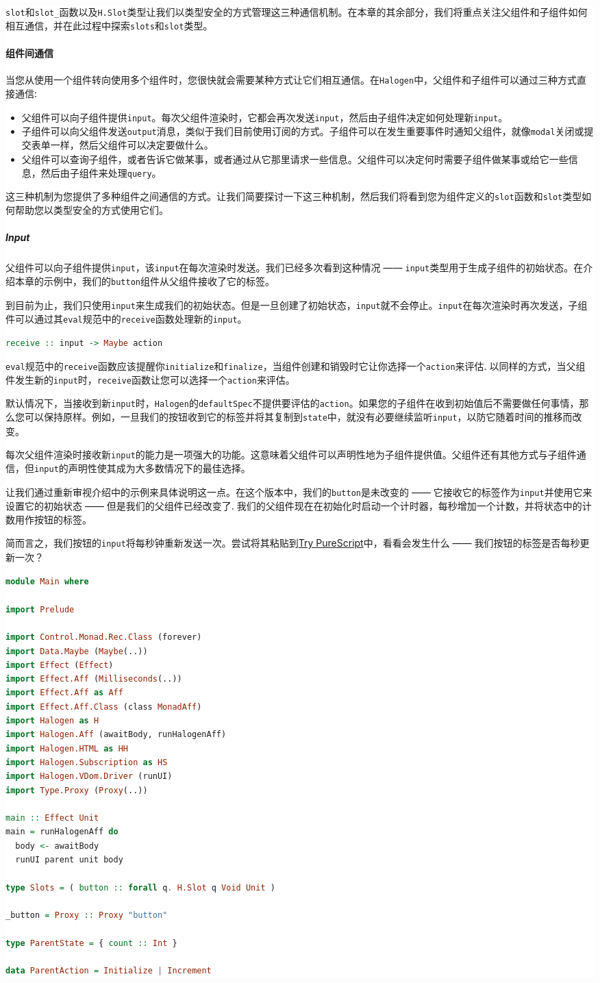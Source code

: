 `slot`和`slot_`函数以及`H.Slot`类型让我们以类型安全的方式管理这三种通信机制。在本章的其余部分，我们将重点关注父组件和子组件如何相互通信，并在此过程中探索`slots`和`slot`类型。

#### 组件间通信

当您从使用一个组件转向使用多个组件时，您很快就会需要某种方式让它们相互通信。在`Halogen`中，父组件和子组件可以通过三种方式直接通信:
* 父组件可以向子组件提供`input`。每次父组件渲染时，它都会再次发送`input`，然后由子组件决定如何处理新`input`。
* 子组件可以向父组件发送`output`消息，类似于我们目前使用订阅的方式。子组件可以在发生重要事件时通知父组件，就像`modal`关闭或提交表单一样，然后父组件可以决定要做什么。
* 父组件可以查询子组件，或者告诉它做某事，或者通过从它那里请求一些信息。父组件可以决定何时需要子组件做某事或给它一些信息，然后由子组件来处理`query`。

这三种机制为您提供了多种组件之间通信的方式。让我们简要探讨一下这三种机制，然后我们将看到您为组件定义的`slot`函数和`slot`类型如何帮助您以类型安全的方式使用它们。


##### Input

父组件可以向子组件提供`input`，该`input`在每次渲染时发送。我们已经多次看到这种情况 —— `input`类型用于生成子组件的初始状态。在介绍本章的示例中，我们的`button`组件从父组件接收了它的标签。

到目前为止，我们只使用`input`来生成我们的初始状态。但是一旦创建了初始状态，`input`就不会停止。`input`在每次渲染时再次发送，子组件可以通过其`eval`规范中的`receive`函数处理新的`input`。

```purescript
receive :: input -> Maybe action
```

`eval`规范中的`receive`函数应该提醒你`initialize`和`finalize`，当组件创建和销毁时它让你选择一个`action`来评估. 以同样的方式，当父组件发生新的`input`时，`receive`函数让您可以选择一个`action`来评估。

默认情况下，当接收到新`input`时，`Halogen`的`defaultSpec`不提供要评估的`action`。如果您的子组件在收到初始值后不需要做任何事情，那么您可以保持原样。例如，一旦我们的按钮收到它的标签并将其复制到`state`中，就没有必要继续监听`input`，以防它随着时间的推移而改变。

每次父组件渲染时接收新`input`的能力是一项强大的功能。这意味着父组件可以声明性地为子组件提供值。父组件还有其他方式与子组件通信，但`input`的声明性使其成为大多数情况下的最佳选择。

让我们通过重新审视介绍中的示例来具体说明这一点。在这个版本中，我们的`button`是未改变的 —— 它接收它的标签作为`input`并使用它来设置它的初始状态 —— 但是我们的父组件已经改变了. 我们的父组件现在在初始化时启动一个计时器，每秒增加一个计数，并将状态中的计数用作按钮的标签。

简而言之，我们按钮的`input`将每秒钟重新发送一次。尝试将其粘贴到[Try PureScript](https://try.purescript.org/)中，看看会发生什么 —— 我们按钮的标签是否每秒更新一次？

```purescript
module Main where

import Prelude

import Control.Monad.Rec.Class (forever)
import Data.Maybe (Maybe(..))
import Effect (Effect)
import Effect.Aff (Milliseconds(..))
import Effect.Aff as Aff
import Effect.Aff.Class (class MonadAff)
import Halogen as H
import Halogen.Aff (awaitBody, runHalogenAff)
import Halogen.HTML as HH
import Halogen.Subscription as HS
import Halogen.VDom.Driver (runUI)
import Type.Proxy (Proxy(..))

main :: Effect Unit
main = runHalogenAff do
  body <- awaitBody
  runUI parent unit body

type Slots = ( button :: forall q. H.Slot q Void Unit )

_button = Proxy :: Proxy "button"

type ParentState = { count :: Int }

data ParentAction = Initialize | Increment

```